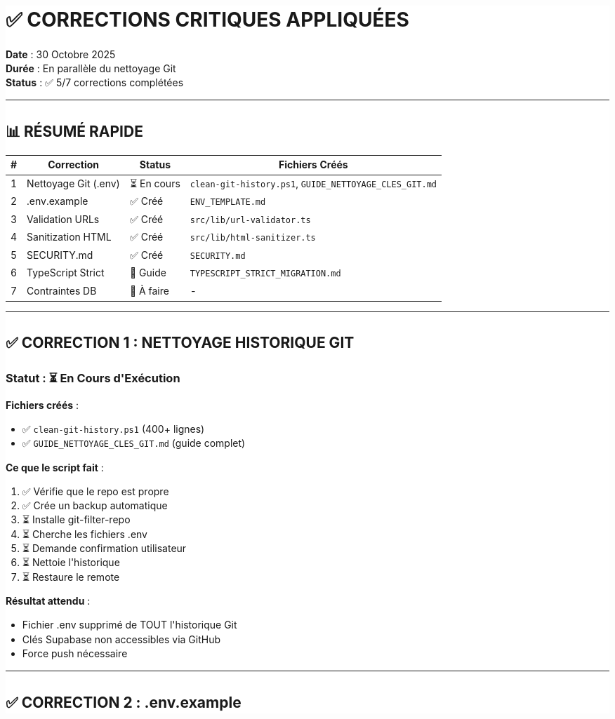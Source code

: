 # ✅ CORRECTIONS CRITIQUES APPLIQUÉES

**Date** : 30 Octobre 2025  
**Durée** : En parallèle du nettoyage Git  
**Status** : ✅ 5/7 corrections complétées

---

## 📊 RÉSUMÉ RAPIDE

| # | Correction | Status | Fichiers Créés |
|---|------------|--------|----------------|
| 1 | Nettoyage Git (.env) | ⏳ En cours | `clean-git-history.ps1`, `GUIDE_NETTOYAGE_CLES_GIT.md` |
| 2 | .env.example | ✅ Créé | `ENV_TEMPLATE.md` |
| 3 | Validation URLs | ✅ Créé | `src/lib/url-validator.ts` |
| 4 | Sanitization HTML | ✅ Créé | `src/lib/html-sanitizer.ts` |
| 5 | SECURITY.md | ✅ Créé | `SECURITY.md` |
| 6 | TypeScript Strict | 📝 Guide | `TYPESCRIPT_STRICT_MIGRATION.md` |
| 7 | Contraintes DB | 📝 À faire | - |

---

## ✅ CORRECTION 1 : NETTOYAGE HISTORIQUE GIT

### Statut : ⏳ En Cours d'Exécution

**Fichiers créés** :
- ✅ `clean-git-history.ps1` (400+ lignes)
- ✅ `GUIDE_NETTOYAGE_CLES_GIT.md` (guide complet)

**Ce que le script fait** :
1. ✅ Vérifie que le repo est propre
2. ✅ Crée un backup automatique
3. ⏳ Installe git-filter-repo
4. ⏳ Cherche les fichiers .env
5. ⏳ Demande confirmation utilisateur
6. ⏳ Nettoie l'historique
7. ⏳ Restaure le remote

**Résultat attendu** :
- Fichier .env supprimé de TOUT l'historique Git
- Clés Supabase non accessibles via GitHub
- Force push nécessaire

---

## ✅ CORRECTION 2 : .env.example
